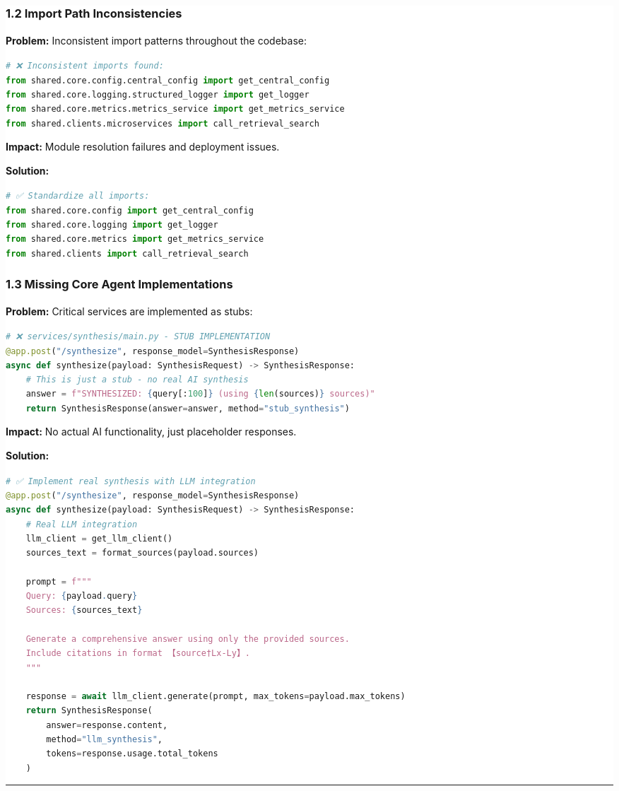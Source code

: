 ### 1.2 Import Path Inconsistencies

**Problem:** Inconsistent import patterns throughout the codebase:

```python
# ❌ Inconsistent imports found:
from shared.core.config.central_config import get_central_config
from shared.core.logging.structured_logger import get_logger
from shared.core.metrics.metrics_service import get_metrics_service
from shared.clients.microservices import call_retrieval_search
```

**Impact:** Module resolution failures and deployment issues.

**Solution:**
```python
# ✅ Standardize all imports:
from shared.core.config import get_central_config
from shared.core.logging import get_logger
from shared.core.metrics import get_metrics_service
from shared.clients import call_retrieval_search
```

### 1.3 Missing Core Agent Implementations

**Problem:** Critical services are implemented as stubs:

```python
# ❌ services/synthesis/main.py - STUB IMPLEMENTATION
@app.post("/synthesize", response_model=SynthesisResponse)
async def synthesize(payload: SynthesisRequest) -> SynthesisResponse:
    # This is just a stub - no real AI synthesis
    answer = f"SYNTHESIZED: {query[:100]} (using {len(sources)} sources)"
    return SynthesisResponse(answer=answer, method="stub_synthesis")
```

**Impact:** No actual AI functionality, just placeholder responses.

**Solution:**
```python
# ✅ Implement real synthesis with LLM integration
@app.post("/synthesize", response_model=SynthesisResponse)
async def synthesize(payload: SynthesisRequest) -> SynthesisResponse:
    # Real LLM integration
    llm_client = get_llm_client()
    sources_text = format_sources(payload.sources)
    
    prompt = f"""
    Query: {payload.query}
    Sources: {sources_text}
    
    Generate a comprehensive answer using only the provided sources.
    Include citations in format 【source†Lx-Ly】.
    """
    
    response = await llm_client.generate(prompt, max_tokens=payload.max_tokens)
    return SynthesisResponse(
        answer=response.content,
        method="llm_synthesis",
        tokens=response.usage.total_tokens
    )
```

---